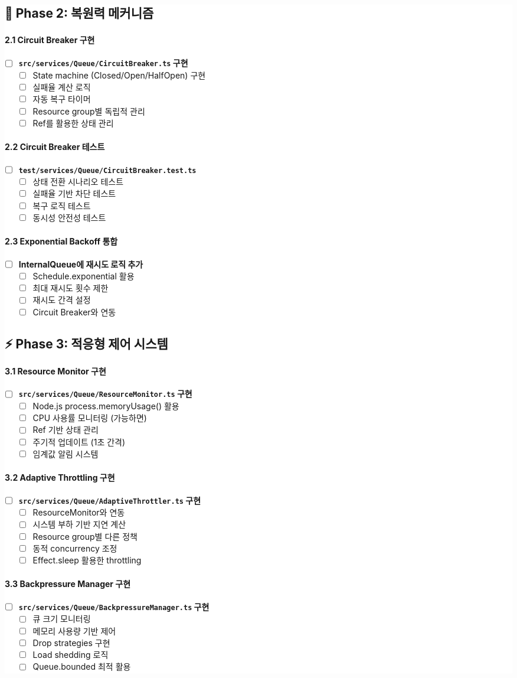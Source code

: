 ## 🔄 Phase 2: 복원력 메커니즘

#### 2.1 Circuit Breaker 구현
- [ ] **`src/services/Queue/CircuitBreaker.ts` 구현**
  - [ ] State machine (Closed/Open/HalfOpen) 구현
  - [ ] 실패율 계산 로직
  - [ ] 자동 복구 타이머
  - [ ] Resource group별 독립적 관리
  - [ ] Ref를 활용한 상태 관리

#### 2.2 Circuit Breaker 테스트
- [ ] **`test/services/Queue/CircuitBreaker.test.ts`**
  - [ ] 상태 전환 시나리오 테스트
  - [ ] 실패율 기반 차단 테스트
  - [ ] 복구 로직 테스트
  - [ ] 동시성 안전성 테스트

#### 2.3 Exponential Backoff 통합
- [ ] **InternalQueue에 재시도 로직 추가**
  - [ ] Schedule.exponential 활용
  - [ ] 최대 재시도 횟수 제한
  - [ ] 재시도 간격 설정
  - [ ] Circuit Breaker와 연동

## ⚡ Phase 3: 적응형 제어 시스템

#### 3.1 Resource Monitor 구현
- [ ] **`src/services/Queue/ResourceMonitor.ts` 구현**
  - [ ] Node.js process.memoryUsage() 활용
  - [ ] CPU 사용률 모니터링 (가능하면)
  - [ ] Ref 기반 상태 관리
  - [ ] 주기적 업데이트 (1초 간격)
  - [ ] 임계값 알림 시스템

#### 3.2 Adaptive Throttling 구현  
- [ ] **`src/services/Queue/AdaptiveThrottler.ts` 구현**
  - [ ] ResourceMonitor와 연동
  - [ ] 시스템 부하 기반 지연 계산
  - [ ] Resource group별 다른 정책
  - [ ] 동적 concurrency 조정
  - [ ] Effect.sleep 활용한 throttling

#### 3.3 Backpressure Manager 구현
- [ ] **`src/services/Queue/BackpressureManager.ts` 구현**
  - [ ] 큐 크기 모니터링
  - [ ] 메모리 사용량 기반 제어
  - [ ] Drop strategies 구현
  - [ ] Load shedding 로직
  - [ ] Queue.bounded 최적 활용
